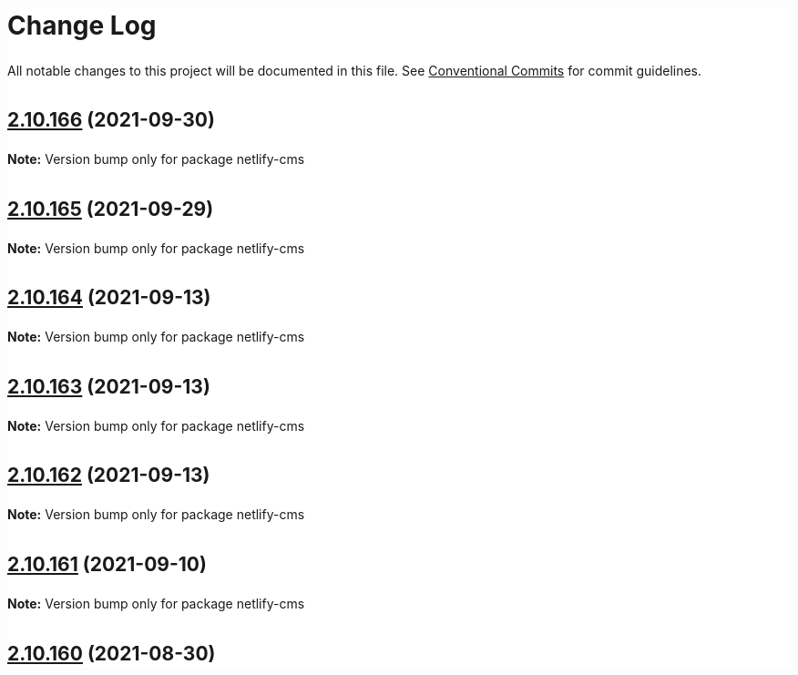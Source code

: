 # Change Log

All notable changes to this project will be documented in this file.
See [Conventional Commits](https://conventionalcommits.org) for commit guidelines.

## [2.10.166](https://github.com/netlify/netlify-cms/compare/netlify-cms@2.10.165...netlify-cms@2.10.166) (2021-09-30)

**Note:** Version bump only for package netlify-cms





## [2.10.165](https://github.com/netlify/netlify-cms/compare/netlify-cms@2.10.164...netlify-cms@2.10.165) (2021-09-29)

**Note:** Version bump only for package netlify-cms





## [2.10.164](https://github.com/netlify/netlify-cms/compare/netlify-cms@2.10.163...netlify-cms@2.10.164) (2021-09-13)

**Note:** Version bump only for package netlify-cms





## [2.10.163](https://github.com/netlify/netlify-cms/compare/netlify-cms@2.10.162...netlify-cms@2.10.163) (2021-09-13)

**Note:** Version bump only for package netlify-cms





## [2.10.162](https://github.com/netlify/netlify-cms/compare/netlify-cms@2.10.161...netlify-cms@2.10.162) (2021-09-13)

**Note:** Version bump only for package netlify-cms





## [2.10.161](https://github.com/netlify/netlify-cms/compare/netlify-cms@2.10.160...netlify-cms@2.10.161) (2021-09-10)

**Note:** Version bump only for package netlify-cms





## [2.10.160](https://github.com/netlify/netlify-cms/compare/netlify-cms@2.10.159...netlify-cms@2.10.160) (2021-08-30)
